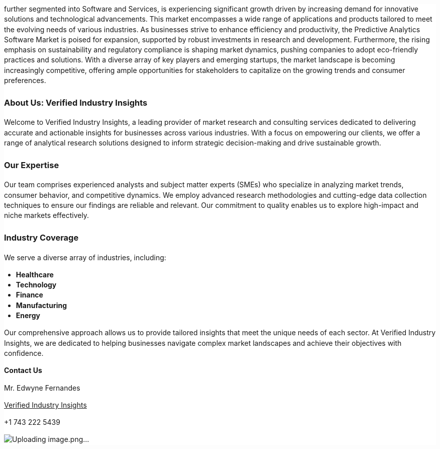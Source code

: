 further segmented into Software and Services, is experiencing significant growth driven by increasing demand for innovative solutions and technological advancements. This market encompasses a wide range of applications and products tailored to meet the evolving needs of various industries. As businesses strive to enhance efficiency and productivity, the Predictive Analytics Software Market is poised for expansion, supported by robust investments in research and development. Furthermore, the rising emphasis on sustainability and regulatory compliance is shaping market dynamics, pushing companies to adopt eco-friendly practices and solutions. With a diverse array of key players and emerging startups, the market landscape is becoming increasingly competitive, offering ample opportunities for stakeholders to capitalize on the growing trends and consumer preferences.</p><h3>About Us: Verified Industry Insights</h3><p>Welcome to Verified Industry Insights, a leading provider of market research and consulting services dedicated to delivering accurate and actionable insights for businesses across various industries. With a focus on empowering our clients, we offer a range of analytical research solutions designed to inform strategic decision-making and drive sustainable growth.</p><h3>Our Expertise</h3><p>Our team comprises experienced analysts and subject matter experts (SMEs) who specialize in analyzing market trends, consumer behavior, and competitive dynamics. We employ advanced research methodologies and cutting-edge data collection techniques to ensure our findings are reliable and relevant. Our commitment to quality enables us to explore high-impact and niche markets effectively.</p><h3>Industry Coverage</h3><p>We serve a diverse array of industries, including:</p><ul><li><strong>Healthcare</strong></li><li><strong>Technology</strong></li><li><strong>Finance</strong></li><li><strong>Manufacturing</strong></li><li><strong>Energy</strong></li></ul><p>Our comprehensive approach allows us to provide tailored insights that meet the unique needs of each sector. At Verified Industry Insights, we are dedicated to helping businesses navigate complex market landscapes and achieve their objectives with confidence.</p><p><strong>Contact Us</strong></p><p>Mr. Edwyne Fernandes</p><p><a href="https://www.verifiedindustryinsights.com/">Verified Industry Insights</a></p><p>+1 743 222 5439</p>
![Uploading image.png…]()
